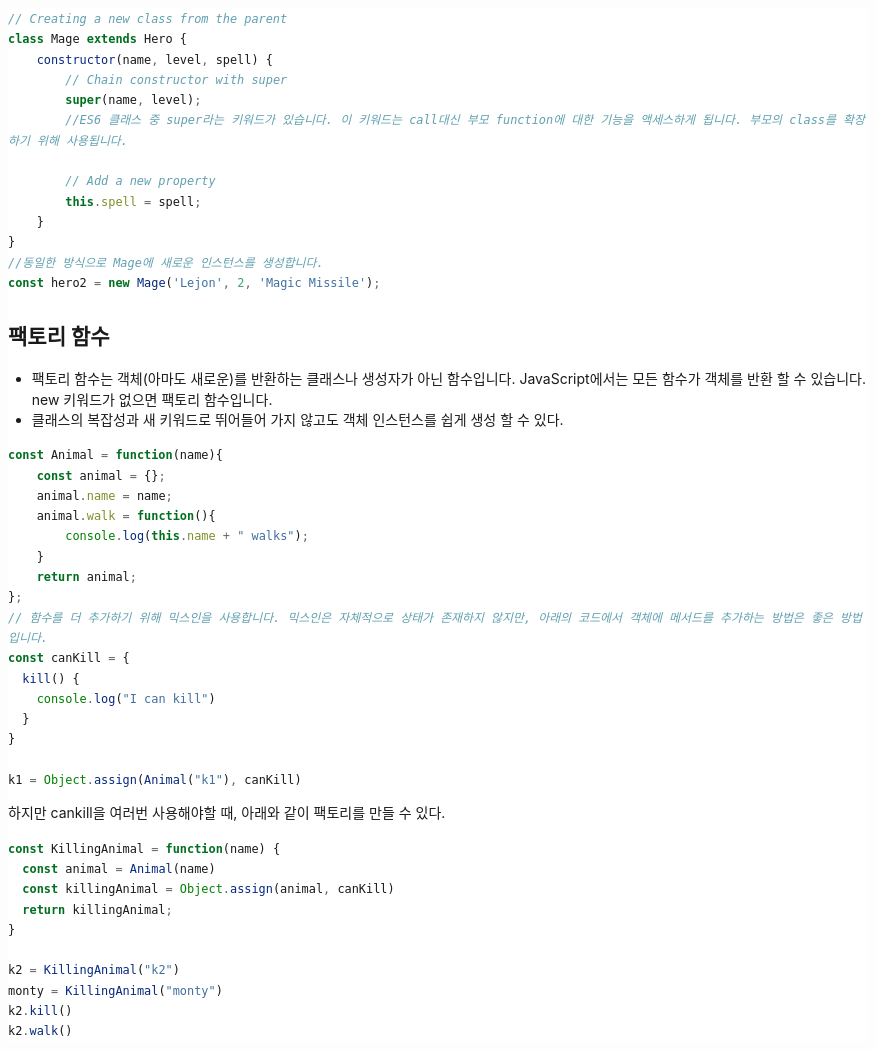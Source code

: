   ```js
  // Creating a new class from the parent
  class Mage extends Hero {
      constructor(name, level, spell) {
          // Chain constructor with super
          super(name, level);
          //ES6 클래스 중 super라는 키워드가 있습니다. 이 키워드는 call대신 부모 function에 대한 기능을 액세스하게 됩니다. 부모의 class를 확장하기 위해 사용됩니다.
          
          // Add a new property
          this.spell = spell;
      }
  }
  //동일한 방식으로 Mage에 새로운 인스턴스를 생성합니다.
  const hero2 = new Mage('Lejon', 2, 'Magic Missile');
  ```

## 팩토리 함수

- 팩토리 함수는 객체(아마도 새로운)를 반환하는 클래스나 생성자가 아닌 함수입니다.
  JavaScript에서는 모든 함수가 객체를 반환 할 수 있습니다. new 키워드가 없으면 팩토리 함수입니다.
- 클래스의 복잡성과 새 키워드로 뛰어들어 가지 않고도 객체 인스턴스를 쉽게 생성 할 수 있다.

```js
const Animal = function(name){
    const animal = {};
    animal.name = name;
    animal.walk = function(){
        console.log(this.name + " walks");
    }
    return animal;
};
// 함수를 더 추가하기 위해 믹스인을 사용합니다. 믹스인은 자체적으로 상태가 존재하지 않지만, 아래의 코드에서 객체에 메서드를 추가하는 방법은 좋은 방법 입니다.
const canKill = {
  kill() {
    console.log("I can kill")
  }
}

k1 = Object.assign(Animal("k1"), canKill)
```

하지만 cankill을 여러번 사용해야할 때, 아래와 같이 팩토리를 만들 수 있다.

```js
const KillingAnimal = function(name) {
  const animal = Animal(name)
  const killingAnimal = Object.assign(animal, canKill)
  return killingAnimal;
}

k2 = KillingAnimal("k2")
monty = KillingAnimal("monty")
k2.kill()
k2.walk()
```
